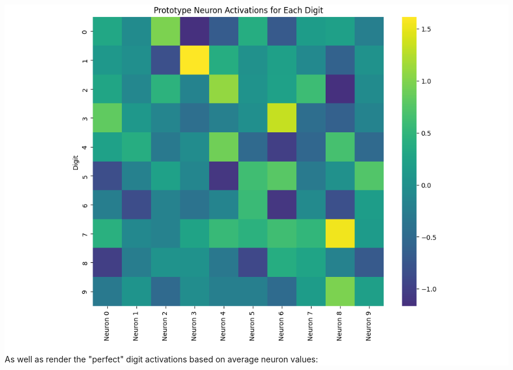   <img src="/assets/images/neuron_heatmap.png" alt="Neuron Activation Heatmap" style="width: 75%; display: block; margin: 0 auto;">
</a>

As well as render the "perfect" digit activations based on average neuron values:

<a href="/assets/images/digit_prototype.png" target="_blank">